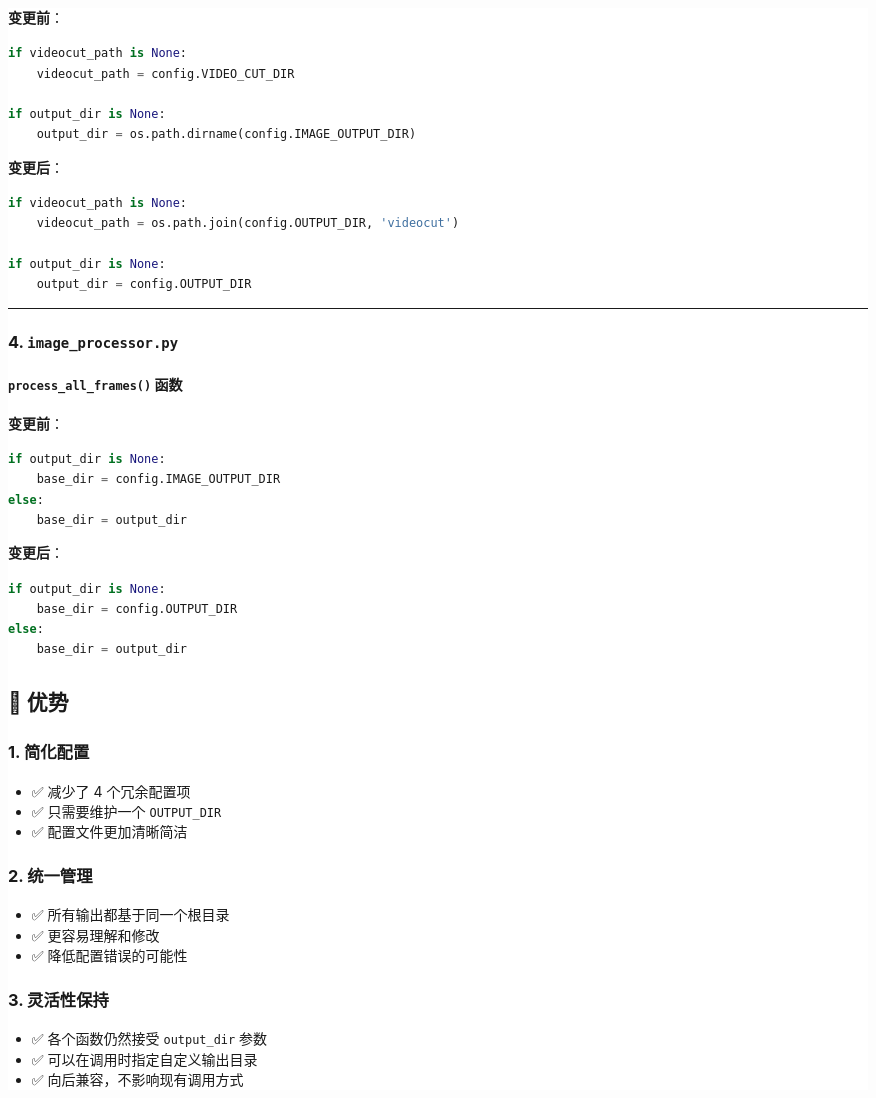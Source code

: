 **变更前**：
```python
if videocut_path is None:
    videocut_path = config.VIDEO_CUT_DIR

if output_dir is None:
    output_dir = os.path.dirname(config.IMAGE_OUTPUT_DIR)
```

**变更后**：
```python
if videocut_path is None:
    videocut_path = os.path.join(config.OUTPUT_DIR, 'videocut')

if output_dir is None:
    output_dir = config.OUTPUT_DIR
```

---

### 4. `image_processor.py`

#### `process_all_frames()` 函数

**变更前**：
```python
if output_dir is None:
    base_dir = config.IMAGE_OUTPUT_DIR
else:
    base_dir = output_dir
```

**变更后**：
```python
if output_dir is None:
    base_dir = config.OUTPUT_DIR
else:
    base_dir = output_dir
```

## 🎯 优势

### 1. **简化配置**
- ✅ 减少了 4 个冗余配置项
- ✅ 只需要维护一个 `OUTPUT_DIR`
- ✅ 配置文件更加清晰简洁

### 2. **统一管理**
- ✅ 所有输出都基于同一个根目录
- ✅ 更容易理解和修改
- ✅ 降低配置错误的可能性

### 3. **灵活性保持**
- ✅ 各个函数仍然接受 `output_dir` 参数
- ✅ 可以在调用时指定自定义输出目录
- ✅ 向后兼容，不影响现有调用方式
